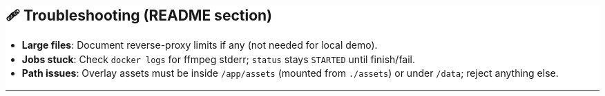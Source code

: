 
## 🩹 Troubleshooting (README section)
* **Large files**: Document reverse-proxy limits if any (not needed for local demo).
* **Jobs stuck**: Check `docker logs` for ffmpeg stderr; `status` stays `STARTED` until finish/fail.
* **Path issues**: Overlay assets must be inside `/app/assets` (mounted from `./assets`) or under `/data`; reject anything else.

---
